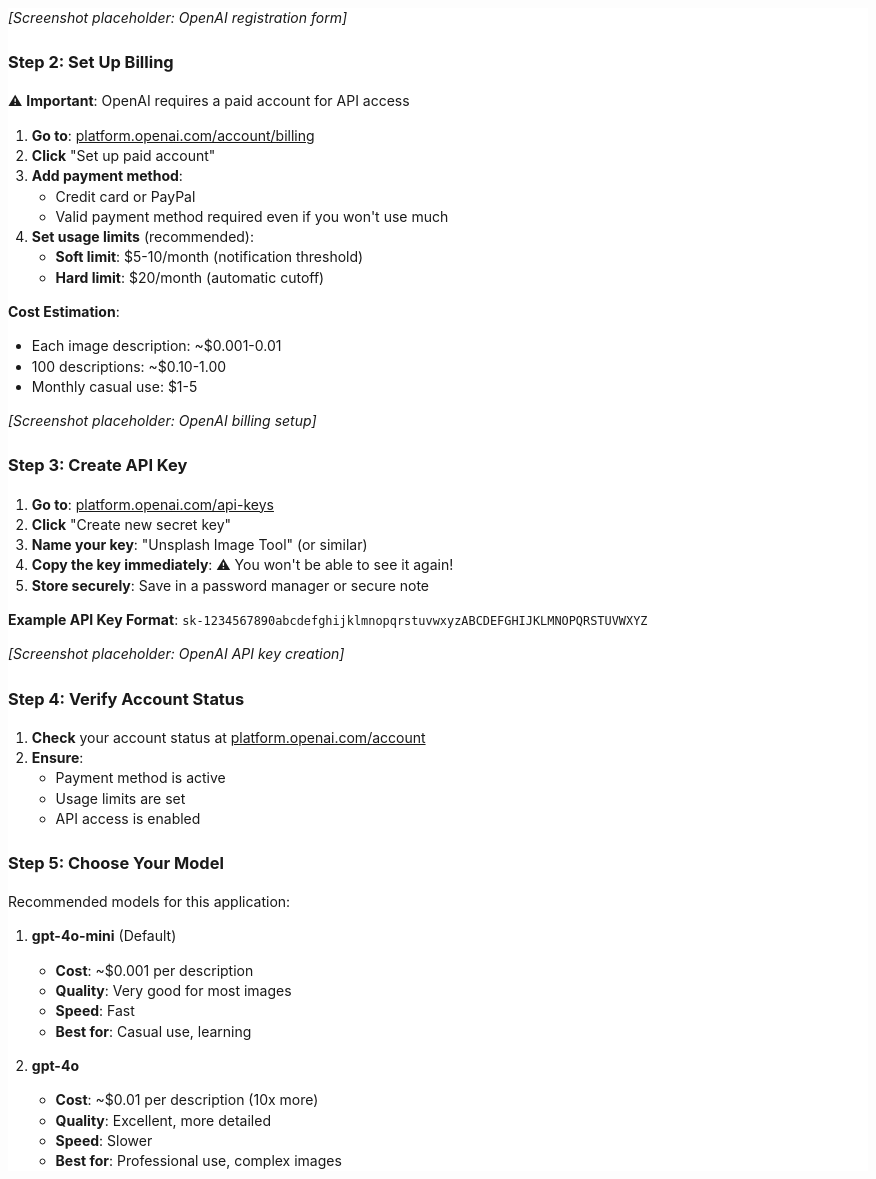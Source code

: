 *[Screenshot placeholder: OpenAI registration form]*

### Step 2: Set Up Billing

⚠️ **Important**: OpenAI requires a paid account for API access

1. **Go to**: [platform.openai.com/account/billing](https://platform.openai.com/account/billing)
2. **Click** "Set up paid account"
3. **Add payment method**:
   - Credit card or PayPal
   - Valid payment method required even if you won't use much
4. **Set usage limits** (recommended):
   - **Soft limit**: $5-10/month (notification threshold)
   - **Hard limit**: $20/month (automatic cutoff)

**Cost Estimation**:
- Each image description: ~$0.001-0.01
- 100 descriptions: ~$0.10-1.00
- Monthly casual use: $1-5

*[Screenshot placeholder: OpenAI billing setup]*

### Step 3: Create API Key

1. **Go to**: [platform.openai.com/api-keys](https://platform.openai.com/api-keys)
2. **Click** "Create new secret key"
3. **Name your key**: "Unsplash Image Tool" (or similar)
4. **Copy the key immediately**: ⚠️ You won't be able to see it again!
5. **Store securely**: Save in a password manager or secure note

**Example API Key Format**: `sk-1234567890abcdefghijklmnopqrstuvwxyzABCDEFGHIJKLMNOPQRSTUVWXYZ`

*[Screenshot placeholder: OpenAI API key creation]*

### Step 4: Verify Account Status

1. **Check** your account status at [platform.openai.com/account](https://platform.openai.com/account)
2. **Ensure**:
   - Payment method is active
   - Usage limits are set
   - API access is enabled

### Step 5: Choose Your Model

Recommended models for this application:

1. **gpt-4o-mini** (Default)
   - **Cost**: ~$0.001 per description
   - **Quality**: Very good for most images
   - **Speed**: Fast
   - **Best for**: Casual use, learning

2. **gpt-4o**
   - **Cost**: ~$0.01 per description (10x more)
   - **Quality**: Excellent, more detailed
   - **Speed**: Slower
   - **Best for**: Professional use, complex images
